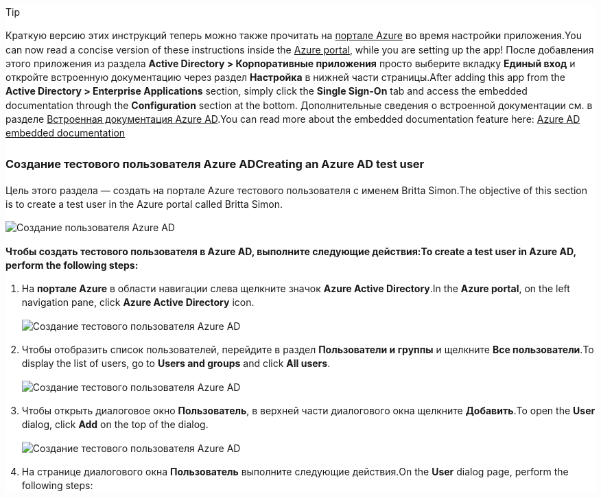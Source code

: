 > [!TIP]
> <span data-ttu-id="e963b-192">Краткую версию этих инструкций теперь можно также прочитать на [портале Azure](https://portal.azure.com) во время настройки приложения.</span><span class="sxs-lookup"><span data-stu-id="e963b-192">You can now read a concise version of these instructions inside the [Azure portal](https://portal.azure.com), while you are setting up the app!</span></span>  <span data-ttu-id="e963b-193">После добавления этого приложения из раздела **Active Directory > Корпоративные приложения** просто выберите вкладку **Единый вход** и откройте встроенную документацию через раздел **Настройка** в нижней части страницы.</span><span class="sxs-lookup"><span data-stu-id="e963b-193">After adding this app from the **Active Directory > Enterprise Applications** section, simply click the **Single Sign-On** tab and access the embedded documentation through the **Configuration** section at the bottom.</span></span> <span data-ttu-id="e963b-194">Дополнительные сведения о встроенной документации см. в разделе [Встроенная документация Azure AD]( https://go.microsoft.com/fwlink/?linkid=845985).</span><span class="sxs-lookup"><span data-stu-id="e963b-194">You can read more about the embedded documentation feature here: [Azure AD embedded documentation]( https://go.microsoft.com/fwlink/?linkid=845985)</span></span>
> 

### <a name="creating-an-azure-ad-test-user"></a><span data-ttu-id="e963b-195">Создание тестового пользователя Azure AD</span><span class="sxs-lookup"><span data-stu-id="e963b-195">Creating an Azure AD test user</span></span>
<span data-ttu-id="e963b-196">Цель этого раздела — создать на портале Azure тестового пользователя с именем Britta Simon.</span><span class="sxs-lookup"><span data-stu-id="e963b-196">The objective of this section is to create a test user in the Azure portal called Britta Simon.</span></span>

![Создание пользователя Azure AD][100]

<span data-ttu-id="e963b-198">**Чтобы создать тестового пользователя в Azure AD, выполните следующие действия:**</span><span class="sxs-lookup"><span data-stu-id="e963b-198">**To create a test user in Azure AD, perform the following steps:**</span></span>

1. <span data-ttu-id="e963b-199">На **портале Azure** в области навигации слева щелкните значок **Azure Active Directory**.</span><span class="sxs-lookup"><span data-stu-id="e963b-199">In the **Azure portal**, on the left navigation pane, click **Azure Active Directory** icon.</span></span>

    ![Создание тестового пользователя Azure AD](./media/active-directory-saas-liquidfiles-tutorial/create_aaduser_01.png) 

2. <span data-ttu-id="e963b-201">Чтобы отобразить список пользователей, перейдите в раздел **Пользователи и группы** и щелкните **Все пользователи**.</span><span class="sxs-lookup"><span data-stu-id="e963b-201">To display the list of users, go to **Users and groups** and click **All users**.</span></span>
    
    ![Создание тестового пользователя Azure AD](./media/active-directory-saas-liquidfiles-tutorial/create_aaduser_02.png) 

3. <span data-ttu-id="e963b-203">Чтобы открыть диалоговое окно **Пользователь**, в верхней части диалогового окна щелкните **Добавить**.</span><span class="sxs-lookup"><span data-stu-id="e963b-203">To open the **User** dialog, click **Add** on the top of the dialog.</span></span>
 
    ![Создание тестового пользователя Azure AD](./media/active-directory-saas-liquidfiles-tutorial/create_aaduser_03.png) 

4. <span data-ttu-id="e963b-205">На странице диалогового окна **Пользователь** выполните следующие действия.</span><span class="sxs-lookup"><span data-stu-id="e963b-205">On the **User** dialog page, perform the following steps:</span></span>
 

[1]: ./media/active-directory-saas-liquidfiles-tutorial/tutorial_general_01.png
[2]: ./media/active-directory-saas-liquidfiles-tutorial/tutorial_general_02.png
[3]: ./media/active-directory-saas-liquidfiles-tutorial/tutorial_general_03.png
[4]: ./media/active-directory-saas-liquidfiles-tutorial/tutorial_general_04.png
[100]: ./media/active-directory-saas-liquidfiles-tutorial/tutorial_general_100.png
[200]: ./media/active-directory-saas-liquidfiles-tutorial/tutorial_general_200.png
[201]: ./media/active-directory-saas-liquidfiles-tutorial/tutorial_general_201.png
[202]: ./media/active-directory-saas-liquidfiles-tutorial/tutorial_general_202.png
[203]: ./media/active-directory-saas-liquidfiles-tutorial/tutorial_general_203.png